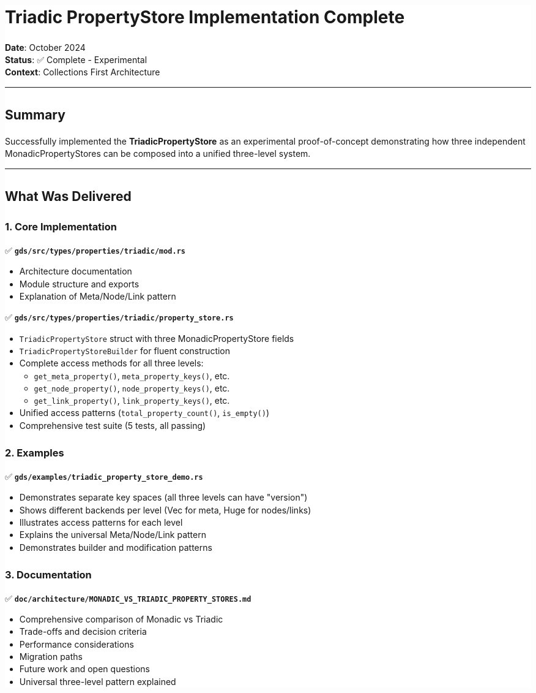 # Triadic PropertyStore Implementation Complete

**Date**: October 2024  
**Status**: ✅ Complete - Experimental  
**Context**: Collections First Architecture

---

## Summary

Successfully implemented the **TriadicPropertyStore** as an experimental proof-of-concept demonstrating how three independent MonadicPropertyStores can be composed into a unified three-level system.

---

## What Was Delivered

### 1. Core Implementation

✅ **`gds/src/types/properties/triadic/mod.rs`**
- Architecture documentation
- Module structure and exports
- Explanation of Meta/Node/Link pattern

✅ **`gds/src/types/properties/triadic/property_store.rs`**
- `TriadicPropertyStore` struct with three MonadicPropertyStore fields
- `TriadicPropertyStoreBuilder` for fluent construction
- Complete access methods for all three levels:
  - `get_meta_property()`, `meta_property_keys()`, etc.
  - `get_node_property()`, `node_property_keys()`, etc.
  - `get_link_property()`, `link_property_keys()`, etc.
- Unified access patterns (`total_property_count()`, `is_empty()`)
- Comprehensive test suite (5 tests, all passing)

### 2. Examples

✅ **`gds/examples/triadic_property_store_demo.rs`**
- Demonstrates separate key spaces (all three levels can have "version")
- Shows different backends per level (Vec for meta, Huge for nodes/links)
- Illustrates access patterns for each level
- Explains the universal Meta/Node/Link pattern
- Demonstrates builder and modification patterns

### 3. Documentation

✅ **`doc/architecture/MONADIC_VS_TRIADIC_PROPERTY_STORES.md`**
- Comprehensive comparison of Monadic vs Triadic
- Trade-offs and decision criteria
- Performance considerations
- Migration paths
- Future work and open questions
- Universal three-level pattern explained
